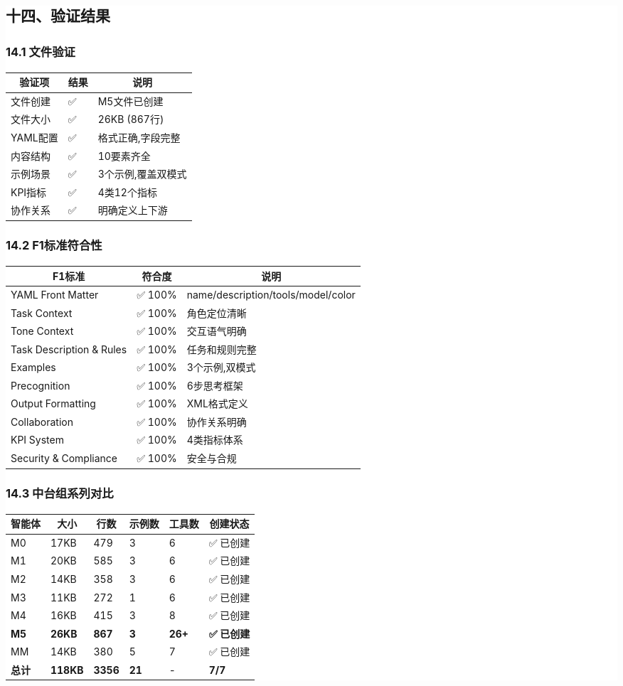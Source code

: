 
## 十四、验证结果

### 14.1 文件验证

| 验证项 | 结果 | 说明 |
|-------|------|------|
| 文件创建 | ✅ | M5文件已创建 |
| 文件大小 | ✅ | 26KB (867行) |
| YAML配置 | ✅ | 格式正确,字段完整 |
| 内容结构 | ✅ | 10要素齐全 |
| 示例场景 | ✅ | 3个示例,覆盖双模式 |
| KPI指标 | ✅ | 4类12个指标 |
| 协作关系 | ✅ | 明确定义上下游 |

### 14.2 F1标准符合性

| F1标准 | 符合度 | 说明 |
|--------|--------|------|
| YAML Front Matter | ✅ 100% | name/description/tools/model/color |
| Task Context | ✅ 100% | 角色定位清晰 |
| Tone Context | ✅ 100% | 交互语气明确 |
| Task Description & Rules | ✅ 100% | 任务和规则完整 |
| Examples | ✅ 100% | 3个示例,双模式 |
| Precognition | ✅ 100% | 6步思考框架 |
| Output Formatting | ✅ 100% | XML格式定义 |
| Collaboration | ✅ 100% | 协作关系明确 |
| KPI System | ✅ 100% | 4类指标体系 |
| Security & Compliance | ✅ 100% | 安全与合规 |

### 14.3 中台组系列对比

| 智能体 | 大小 | 行数 | 示例数 | 工具数 | 创建状态 |
|-------|------|------|--------|--------|---------|
| M0 | 17KB | 479 | 3 | 6 | ✅ 已创建 |
| M1 | 20KB | 585 | 3 | 6 | ✅ 已创建 |
| M2 | 14KB | 358 | 3 | 6 | ✅ 已创建 |
| M3 | 11KB | 272 | 1 | 6 | ✅ 已创建 |
| M4 | 16KB | 415 | 3 | 8 | ✅ 已创建 |
| **M5** | **26KB** | **867** | **3** | **26+** | **✅ 已创建** |
| MM | 14KB | 380 | 5 | 7 | ✅ 已创建 |
| **总计** | **118KB** | **3356** | **21** | - | **7/7** |
